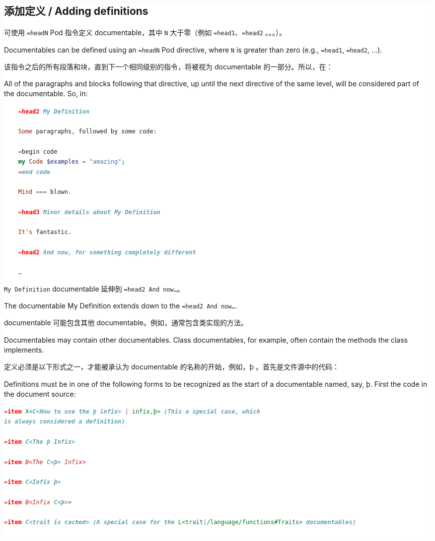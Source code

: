 <a id="%E6%B7%BB%E5%8A%A0%E5%AE%9A%E4%B9%89--adding-definitions"></a>
## 添加定义 / Adding definitions

可使用 `=headN` Pod 指令定义 documentable，其中 `N` 大于零（例如 `=head1`、`=head2` 。。。）。

Documentables can be defined using an `=headN` Pod directive, where `N` is greater than zero (e.g., `=head1`, `=head2`, …).

该指令之后的所有段落和块，直到下一个相同级别的指令，将被视为 documentable 的一部分。所以，在：

All of the paragraphs and blocks following that directive, up until the next directive of the same level, will be considered part of the documentable. So, in:

```Raku
    =head2 My Definition

    Some paragraphs, followed by some code:

    =begin code
    my Code $examples = "amazing";
    =end code

    Mind === blown.

    =head3 Minor details about My Definition

    It's fantastic.

    =head2 And now, for something completely different

    …
```

`My Definition` documentable 延伸到 `=head2 And now…`。

The documentable My Definition extends down to the `=head2 And now…`.

documentable 可能包含其他 documentable。例如，通常包含类实现的方法。

Documentables may contain other documentables. Class documentables, for example, often contain the methods the class implements.

定义必须是以下形式之一，才能被承认为 documentable 的名称的开始，例如，þ 。首先是文件源中的代码：

Definitions must be in one of the following forms to be recognized as the start of a documentable named, say, þ. First the code in the document source:

```Raku
=item X<C<How to use the þ infix> | infix,þ> (This a special case, which 
is always considered a definition)
 
=item C<The þ Infix> 
 
=item B<The C<þ> Infix> 
 
=item C<Infix þ> 
 
=item B<Infix C<þ>> 
 
=item C<trait is cached> (A special case for the L<trait|/language/functions#Traits> documentables) 
 
```
